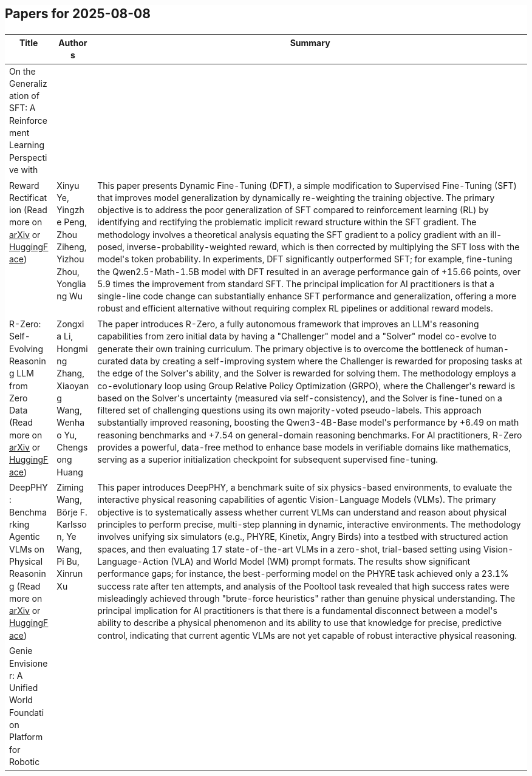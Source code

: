 

## Papers for 2025-08-08

| Title | Authors | Summary |
|-------|---------|---------|
| On the Generalization of SFT: A Reinforcement Learning Perspective with
  Reward Rectification (Read more on [arXiv](https://arxiv.org/abs/2508.05629) or [HuggingFace](https://huggingface.co/papers/2508.05629))| Xinyu Ye, Yingzhe Peng, Zhou Ziheng, Yizhou Zhou, Yongliang Wu | This paper presents Dynamic Fine-Tuning (DFT), a simple modification to Supervised Fine-Tuning (SFT) that improves model generalization by dynamically re-weighting the training objective. The primary objective is to address the poor generalization of SFT compared to reinforcement learning (RL) by identifying and rectifying the problematic implicit reward structure within the SFT gradient. The methodology involves a theoretical analysis equating the SFT gradient to a policy gradient with an ill-posed, inverse-probability-weighted reward, which is then corrected by multiplying the SFT loss with the model's token probability. In experiments, DFT significantly outperformed SFT; for example, fine-tuning the Qwen2.5-Math-1.5B model with DFT resulted in an average performance gain of +15.66 points, over 5.9 times the improvement from standard SFT. The principal implication for AI practitioners is that a single-line code change can substantially enhance SFT performance and generalization, offering a more robust and efficient alternative without requiring complex RL pipelines or additional reward models. |
| R-Zero: Self-Evolving Reasoning LLM from Zero Data (Read more on [arXiv](https://arxiv.org/abs/2508.05004) or [HuggingFace](https://huggingface.co/papers/2508.05004))| Zongxia Li, Hongming Zhang, Xiaoyang Wang, Wenhao Yu, Chengsong Huang | The paper introduces R-Zero, a fully autonomous framework that improves an LLM's reasoning capabilities from zero initial data by having a "Challenger" model and a "Solver" model co-evolve to generate their own training curriculum. The primary objective is to overcome the bottleneck of human-curated data by creating a self-improving system where the Challenger is rewarded for proposing tasks at the edge of the Solver's ability, and the Solver is rewarded for solving them. The methodology employs a co-evolutionary loop using Group Relative Policy Optimization (GRPO), where the Challenger's reward is based on the Solver's uncertainty (measured via self-consistency), and the Solver is fine-tuned on a filtered set of challenging questions using its own majority-voted pseudo-labels. This approach substantially improved reasoning, boosting the Qwen3-4B-Base model's performance by +6.49 on math reasoning benchmarks and +7.54 on general-domain reasoning benchmarks. For AI practitioners, R-Zero provides a powerful, data-free method to enhance base models in verifiable domains like mathematics, serving as a superior initialization checkpoint for subsequent supervised fine-tuning. |
| DeepPHY: Benchmarking Agentic VLMs on Physical Reasoning (Read more on [arXiv](https://arxiv.org/abs/2508.05405) or [HuggingFace](https://huggingface.co/papers/2508.05405))| Ziming Wang, Börje F. Karlsson, Ye Wang, Pi Bu, Xinrun Xu | This paper introduces DeepPHY, a benchmark suite of six physics-based environments, to evaluate the interactive physical reasoning capabilities of agentic Vision-Language Models (VLMs). The primary objective is to systematically assess whether current VLMs can understand and reason about physical principles to perform precise, multi-step planning in dynamic, interactive environments. The methodology involves unifying six simulators (e.g., PHYRE, Kinetix, Angry Birds) into a testbed with structured action spaces, and then evaluating 17 state-of-the-art VLMs in a zero-shot, trial-based setting using Vision-Language-Action (VLA) and World Model (WM) prompt formats. The results show significant performance gaps; for instance, the best-performing model on the PHYRE task achieved only a 23.1% success rate after ten attempts, and analysis of the Pooltool task revealed that high success rates were misleadingly achieved through "brute-force heuristics" rather than genuine physical understanding. The principal implication for AI practitioners is that there is a fundamental disconnect between a model's ability to describe a physical phenomenon and its ability to use that knowledge for precise, predictive control, indicating that current agentic VLMs are not yet capable of robust interactive physical reasoning. |
| Genie Envisioner: A Unified World Foundation Platform for Robotic